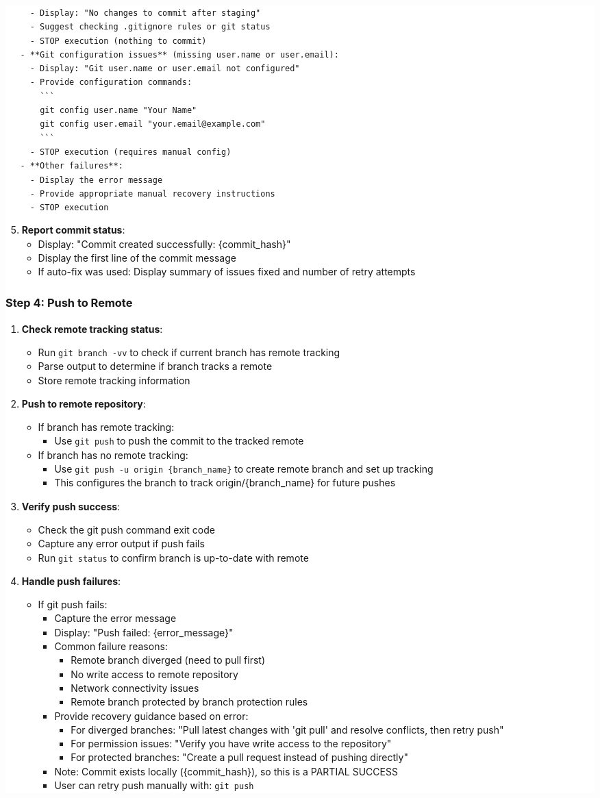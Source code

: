          - Display: "No changes to commit after staging"
         - Suggest checking .gitignore rules or git status
         - STOP execution (nothing to commit)
       - **Git configuration issues** (missing user.name or user.email):
         - Display: "Git user.name or user.email not configured"
         - Provide configuration commands:
           ```
           git config user.name "Your Name"
           git config user.email "your.email@example.com"
           ```
         - STOP execution (requires manual config)
       - **Other failures**:
         - Display the error message
         - Provide appropriate manual recovery instructions
         - STOP execution

5. **Report commit status**:
   - Display: "Commit created successfully: {commit_hash}"
   - Display the first line of the commit message
   - If auto-fix was used: Display summary of issues fixed and number of retry attempts

### Step 4: Push to Remote

1. **Check remote tracking status**:
   - Run `git branch -vv` to check if current branch has remote tracking
   - Parse output to determine if branch tracks a remote
   - Store remote tracking information

2. **Push to remote repository**:
   - If branch has remote tracking:
     - Use `git push` to push the commit to the tracked remote
   - If branch has no remote tracking:
     - Use `git push -u origin {branch_name}` to create remote branch and set up tracking
     - This configures the branch to track origin/{branch_name} for future pushes

3. **Verify push success**:
   - Check the git push command exit code
   - Capture any error output if push fails
   - Run `git status` to confirm branch is up-to-date with remote

4. **Handle push failures**:
   - If git push fails:
     - Capture the error message
     - Display: "Push failed: {error_message}"
     - Common failure reasons:
       - Remote branch diverged (need to pull first)
       - No write access to remote repository
       - Network connectivity issues
       - Remote branch protected by branch protection rules
     - Provide recovery guidance based on error:
       - For diverged branches: "Pull latest changes with 'git pull' and resolve conflicts, then retry push"
       - For permission issues: "Verify you have write access to the repository"
       - For protected branches: "Create a pull request instead of pushing directly"
     - Note: Commit exists locally ({commit_hash}), so this is a PARTIAL SUCCESS
     - User can retry push manually with: `git push`
